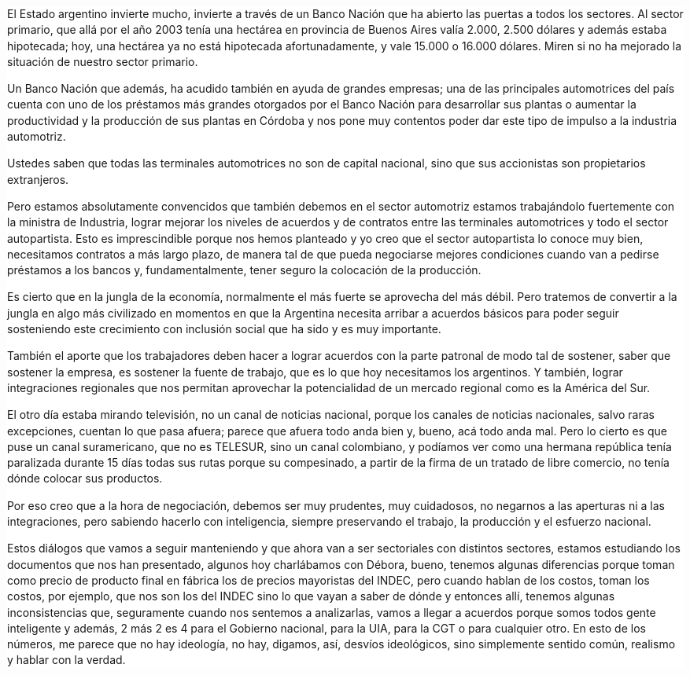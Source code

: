 El Estado argentino invierte mucho, invierte a través de un Banco Nación
que ha abierto las puertas a todos los sectores. Al sector primario, que
allá por el año 2003 tenía una hectárea en provincia de Buenos Aires
valía 2.000, 2.500 dólares y además estaba hipotecada; hoy, una hectárea
ya no está hipotecada afortunadamente, y vale 15.000 o 16.000 dólares.
Miren si no ha mejorado la situación de nuestro sector primario.

Un Banco Nación que además, ha acudido también en ayuda de grandes
empresas; una de las principales automotrices del país cuenta con uno de
los préstamos más grandes otorgados por el Banco Nación para desarrollar
sus plantas o aumentar la productividad y la producción de sus plantas
en Córdoba y nos pone muy contentos poder dar este tipo de impulso a la
industria automotriz.

Ustedes saben que todas las terminales automotrices no son de capital
nacional, sino que sus accionistas son propietarios extranjeros.

Pero estamos absolutamente convencidos que también debemos en el sector
automotriz estamos trabajándolo fuertemente con la ministra de
Industria, lograr mejorar los niveles de acuerdos y de contratos entre
las terminales automotrices y todo el sector autopartista. Esto es
imprescindible porque nos hemos planteado y yo creo que el sector
autopartista lo conoce muy bien, necesitamos contratos a más largo
plazo, de manera tal de que pueda negociarse mejores condiciones cuando
van a pedirse préstamos a los bancos y, fundamentalmente, tener seguro
la colocación de la producción.

Es cierto que en la jungla de la economía, normalmente el más fuerte se
aprovecha del más débil. Pero tratemos de convertir a la jungla en algo
más civilizado en momentos en que la Argentina necesita arribar a
acuerdos básicos para poder seguir sosteniendo este crecimiento con
inclusión social que ha sido y es muy importante.

También el aporte que los trabajadores deben hacer a lograr acuerdos con
la parte patronal de modo tal de sostener, saber que sostener la
empresa, es sostener la fuente de trabajo, que es lo que hoy necesitamos
los argentinos. Y también, lograr integraciones regionales que nos
permitan aprovechar la potencialidad de un mercado regional como es la
América del Sur.

El otro día estaba mirando televisión, no un canal de noticias nacional,
porque los canales de noticias nacionales, salvo raras excepciones,
cuentan lo que pasa afuera; parece que afuera todo anda bien y, bueno,
acá todo anda mal. Pero lo cierto es que puse un canal suramericano, que
no es TELESUR, sino un canal colombiano, y podíamos ver como una hermana
república tenía paralizada durante 15 días todas sus rutas porque su
compesinado, a partir de la firma de un tratado de libre comercio, no
tenía dónde colocar sus productos.

Por eso creo que a la hora de negociación, debemos ser muy prudentes,
muy cuidadosos, no negarnos a las aperturas ni a las integraciones, pero
sabiendo hacerlo con inteligencia, siempre preservando el trabajo, la
producción y el esfuerzo nacional.

Estos diálogos que vamos a seguir manteniendo y que ahora van a ser
sectoriales con distintos sectores, estamos estudiando los documentos
que nos han presentado, algunos hoy charlábamos con Débora, bueno,
tenemos algunas diferencias porque toman como precio de producto final
en fábrica los de precios mayoristas del INDEC, pero cuando hablan de
los costos, toman los costos, por ejemplo, que nos son los del INDEC
sino lo que vayan a saber de dónde y entonces allí, tenemos algunas
inconsistencias que, seguramente cuando nos sentemos a analizarlas,
vamos a llegar a acuerdos porque somos todos gente inteligente y además,
2 más 2 es 4 para el Gobierno nacional, para la UIA, para la CGT o para
cualquier otro. En esto de los números, me parece que no hay ideología,
no hay, digamos, así, desvíos ideológicos, sino simplemente sentido
común, realismo y hablar con la verdad.
